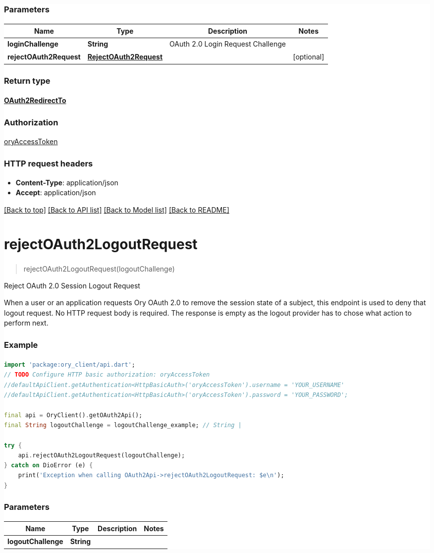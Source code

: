 ### Parameters

Name | Type | Description  | Notes
------------- | ------------- | ------------- | -------------
 **loginChallenge** | **String**| OAuth 2.0 Login Request Challenge | 
 **rejectOAuth2Request** | [**RejectOAuth2Request**](RejectOAuth2Request.md)|  | [optional] 

### Return type

[**OAuth2RedirectTo**](OAuth2RedirectTo.md)

### Authorization

[oryAccessToken](../README.md#oryAccessToken)

### HTTP request headers

 - **Content-Type**: application/json
 - **Accept**: application/json

[[Back to top]](#) [[Back to API list]](../README.md#documentation-for-api-endpoints) [[Back to Model list]](../README.md#documentation-for-models) [[Back to README]](../README.md)

# **rejectOAuth2LogoutRequest**
> rejectOAuth2LogoutRequest(logoutChallenge)

Reject OAuth 2.0 Session Logout Request

When a user or an application requests Ory OAuth 2.0 to remove the session state of a subject, this endpoint is used to deny that logout request. No HTTP request body is required.  The response is empty as the logout provider has to chose what action to perform next.

### Example
```dart
import 'package:ory_client/api.dart';
// TODO Configure HTTP basic authorization: oryAccessToken
//defaultApiClient.getAuthentication<HttpBasicAuth>('oryAccessToken').username = 'YOUR_USERNAME'
//defaultApiClient.getAuthentication<HttpBasicAuth>('oryAccessToken').password = 'YOUR_PASSWORD';

final api = OryClient().getOAuth2Api();
final String logoutChallenge = logoutChallenge_example; // String | 

try {
    api.rejectOAuth2LogoutRequest(logoutChallenge);
} catch on DioError (e) {
    print('Exception when calling OAuth2Api->rejectOAuth2LogoutRequest: $e\n');
}
```

### Parameters

Name | Type | Description  | Notes
------------- | ------------- | ------------- | -------------
 **logoutChallenge** | **String**|  | 
